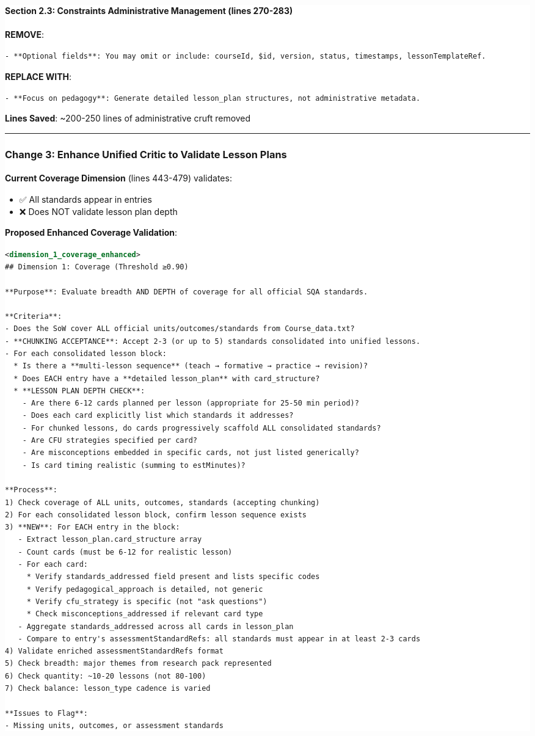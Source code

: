 #### Section 2.3: Constraints Administrative Management (lines 270-283)

**REMOVE**:
```xml
- **Optional fields**: You may omit or include: courseId, $id, version, status, timestamps, lessonTemplateRef.
```

**REPLACE WITH**:
```xml
- **Focus on pedagogy**: Generate detailed lesson_plan structures, not administrative metadata.
```

**Lines Saved**: ~200-250 lines of administrative cruft removed

---

### Change 3: Enhance Unified Critic to Validate Lesson Plans

**Current Coverage Dimension** (lines 443-479) validates:
- ✅ All standards appear in entries
- ❌ Does NOT validate lesson plan depth

**Proposed Enhanced Coverage Validation**:

```xml
<dimension_1_coverage_enhanced>
## Dimension 1: Coverage (Threshold ≥0.90)

**Purpose**: Evaluate breadth AND DEPTH of coverage for all official SQA standards.

**Criteria**:
- Does the SoW cover ALL official units/outcomes/standards from Course_data.txt?
- **CHUNKING ACCEPTANCE**: Accept 2-3 (or up to 5) standards consolidated into unified lessons.
- For each consolidated lesson block:
  * Is there a **multi-lesson sequence** (teach → formative → practice → revision)?
  * Does EACH entry have a **detailed lesson_plan** with card_structure?
  * **LESSON PLAN DEPTH CHECK**:
    - Are there 6-12 cards planned per lesson (appropriate for 25-50 min period)?
    - Does each card explicitly list which standards it addresses?
    - For chunked lessons, do cards progressively scaffold ALL consolidated standards?
    - Are CFU strategies specified per card?
    - Are misconceptions embedded in specific cards, not just listed generically?
    - Is card timing realistic (summing to estMinutes)?

**Process**:
1) Check coverage of ALL units, outcomes, standards (accepting chunking)
2) For each consolidated lesson block, confirm lesson sequence exists
3) **NEW**: For EACH entry in the block:
   - Extract lesson_plan.card_structure array
   - Count cards (must be 6-12 for realistic lesson)
   - For each card:
     * Verify standards_addressed field present and lists specific codes
     * Verify pedagogical_approach is detailed, not generic
     * Verify cfu_strategy is specific (not "ask questions")
     * Check misconceptions_addressed if relevant card type
   - Aggregate standards_addressed across all cards in lesson_plan
   - Compare to entry's assessmentStandardRefs: all standards must appear in at least 2-3 cards
4) Validate enriched assessmentStandardRefs format
5) Check breadth: major themes from research pack represented
6) Check quantity: ~10-20 lessons (not 80-100)
7) Check balance: lesson_type cadence is varied

**Issues to Flag**:
- Missing units, outcomes, or assessment standards
```